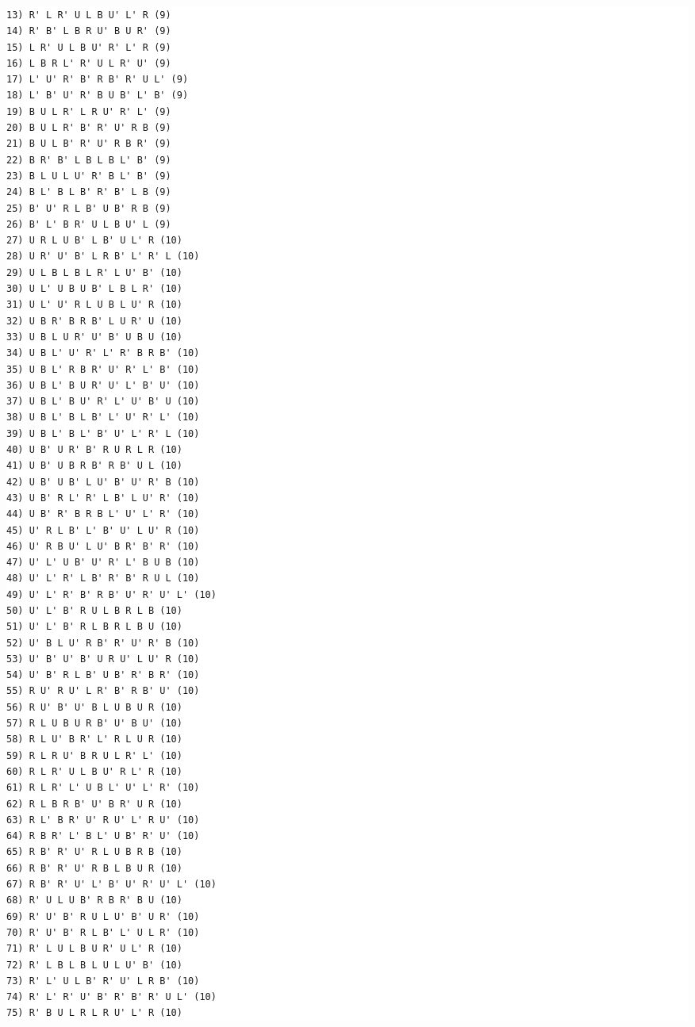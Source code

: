 ```
13) R' L R' U L B U' L' R (9)
14) R' B' L B R U' B U R' (9)
15) L R' U L B U' R' L' R (9)
16) L B R L' R' U L R' U' (9)
17) L' U' R' B' R B' R' U L' (9)
18) L' B' U' R' B U B' L' B' (9)
19) B U L R' L R U' R' L' (9)
20) B U L R' B' R' U' R B (9)
21) B U L B' R' U' R B R' (9)
22) B R' B' L B L B L' B' (9)
23) B L U L U' R' B L' B' (9)
24) B L' B L B' R' B' L B (9)
25) B' U' R L B' U B' R B (9)
26) B' L' B R' U L B U' L (9)
27) U R L U B' L B' U L' R (10)
28) U R' U' B' L R B' L' R' L (10)
29) U L B L B L R' L U' B' (10)
30) U L' U B U B' L B L R' (10)
31) U L' U' R L U B L U' R (10)
32) U B R' B R B' L U R' U (10)
33) U B L U R' U' B' U B U (10)
34) U B L' U' R' L' R' B R B' (10)
35) U B L' R B R' U' R' L' B' (10)
36) U B L' B U R' U' L' B' U' (10)
37) U B L' B U' R' L' U' B' U (10)
38) U B L' B L B' L' U' R' L' (10)
39) U B L' B L' B' U' L' R' L (10)
40) U B' U R' B' R U R L R (10)
41) U B' U B R B' R B' U L (10)
42) U B' U B' L U' B' U' R' B (10)
43) U B' R L' R' L B' L U' R' (10)
44) U B' R' B R B L' U' L' R' (10)
45) U' R L B' L' B' U' L U' R (10)
46) U' R B U' L U' B R' B' R' (10)
47) U' L' U B' U' R' L' B U B (10)
48) U' L' R' L B' R' B' R U L (10)
49) U' L' R' B' R B' U' R' U' L' (10)
50) U' L' B' R U L B R L B (10)
51) U' L' B' R L B R L B U (10)
52) U' B L U' R B' R' U' R' B (10)
53) U' B' U' B' U R U' L U' R (10)
54) U' B' R L B' U B' R' B R' (10)
55) R U' R U' L R' B' R B' U' (10)
56) R U' B' U' B L U B U R (10)
57) R L U B U R B' U' B U' (10)
58) R L U' B R' L' R L U R (10)
59) R L R U' B R U L R' L' (10)
60) R L R' U L B U' R L' R (10)
61) R L R' L' U B L' U' L' R' (10)
62) R L B R B' U' B R' U R (10)
63) R L' B R' U' R U' L' R U' (10)
64) R B R' L' B L' U B' R' U' (10)
65) R B' R' U' R L U B R B (10)
66) R B' R' U' R B L B U R (10)
67) R B' R' U' L' B' U' R' U' L' (10)
68) R' U L U B' R B R' B U (10)
69) R' U' B' R U L U' B' U R' (10)
70) R' U' B' R L B' L' U L R' (10)
71) R' L U L B U R' U L' R (10)
72) R' L B L B L U L U' B' (10)
73) R' L' U L B' R' U' L R B' (10)
74) R' L' R' U' B' R' B' R' U L' (10)
75) R' B U L R L R U' L' R (10)
```